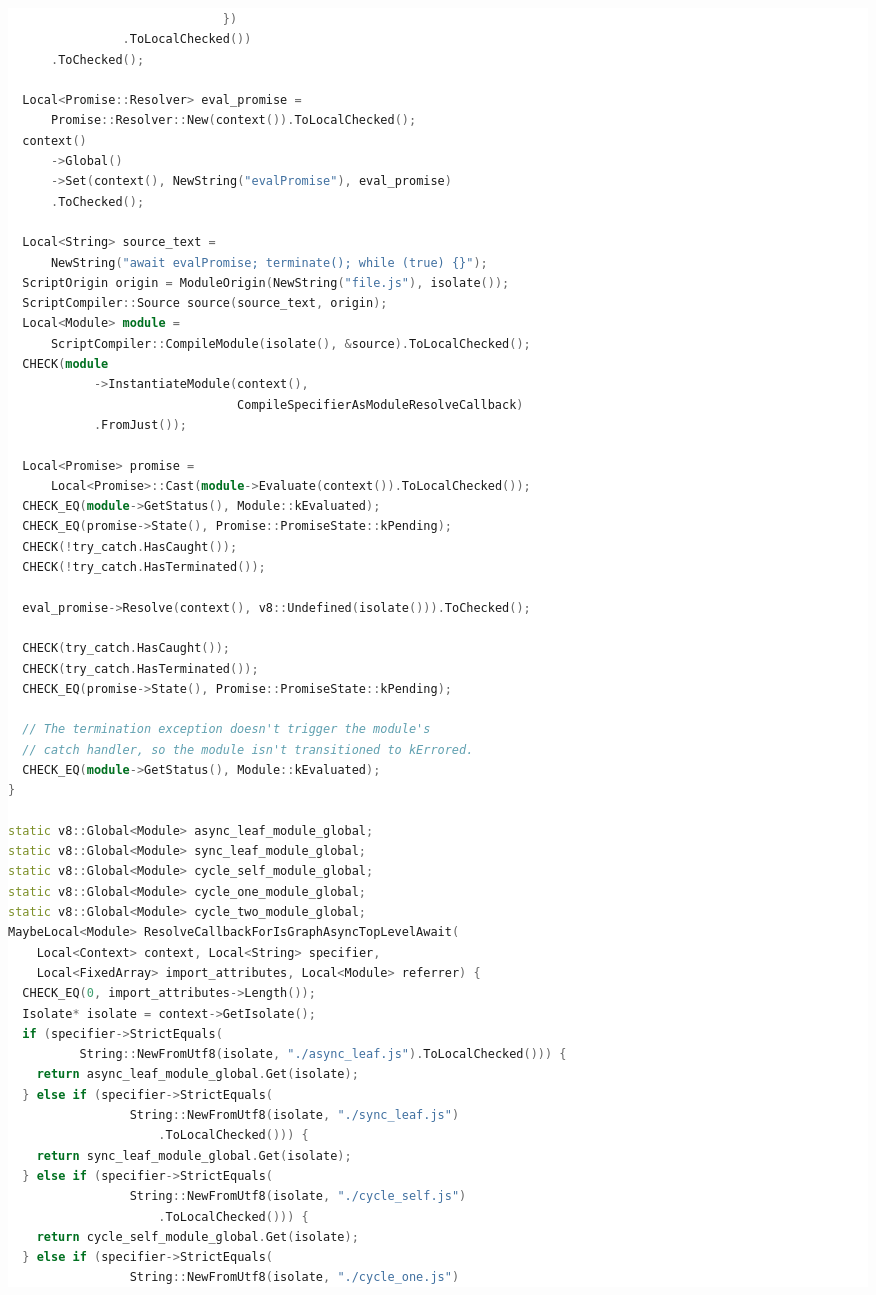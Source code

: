 ```cpp
                              })
                .ToLocalChecked())
      .ToChecked();

  Local<Promise::Resolver> eval_promise =
      Promise::Resolver::New(context()).ToLocalChecked();
  context()
      ->Global()
      ->Set(context(), NewString("evalPromise"), eval_promise)
      .ToChecked();

  Local<String> source_text =
      NewString("await evalPromise; terminate(); while (true) {}");
  ScriptOrigin origin = ModuleOrigin(NewString("file.js"), isolate());
  ScriptCompiler::Source source(source_text, origin);
  Local<Module> module =
      ScriptCompiler::CompileModule(isolate(), &source).ToLocalChecked();
  CHECK(module
            ->InstantiateModule(context(),
                                CompileSpecifierAsModuleResolveCallback)
            .FromJust());

  Local<Promise> promise =
      Local<Promise>::Cast(module->Evaluate(context()).ToLocalChecked());
  CHECK_EQ(module->GetStatus(), Module::kEvaluated);
  CHECK_EQ(promise->State(), Promise::PromiseState::kPending);
  CHECK(!try_catch.HasCaught());
  CHECK(!try_catch.HasTerminated());

  eval_promise->Resolve(context(), v8::Undefined(isolate())).ToChecked();

  CHECK(try_catch.HasCaught());
  CHECK(try_catch.HasTerminated());
  CHECK_EQ(promise->State(), Promise::PromiseState::kPending);

  // The termination exception doesn't trigger the module's
  // catch handler, so the module isn't transitioned to kErrored.
  CHECK_EQ(module->GetStatus(), Module::kEvaluated);
}

static v8::Global<Module> async_leaf_module_global;
static v8::Global<Module> sync_leaf_module_global;
static v8::Global<Module> cycle_self_module_global;
static v8::Global<Module> cycle_one_module_global;
static v8::Global<Module> cycle_two_module_global;
MaybeLocal<Module> ResolveCallbackForIsGraphAsyncTopLevelAwait(
    Local<Context> context, Local<String> specifier,
    Local<FixedArray> import_attributes, Local<Module> referrer) {
  CHECK_EQ(0, import_attributes->Length());
  Isolate* isolate = context->GetIsolate();
  if (specifier->StrictEquals(
          String::NewFromUtf8(isolate, "./async_leaf.js").ToLocalChecked())) {
    return async_leaf_module_global.Get(isolate);
  } else if (specifier->StrictEquals(
                 String::NewFromUtf8(isolate, "./sync_leaf.js")
                     .ToLocalChecked())) {
    return sync_leaf_module_global.Get(isolate);
  } else if (specifier->StrictEquals(
                 String::NewFromUtf8(isolate, "./cycle_self.js")
                     .ToLocalChecked())) {
    return cycle_self_module_global.Get(isolate);
  } else if (specifier->StrictEquals(
                 String::NewFromUtf8(isolate, "./cycle_one.js")
```